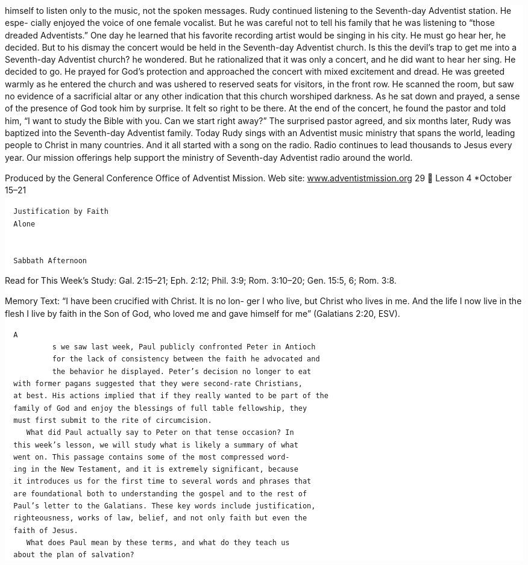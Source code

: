 himself to listen only to the music, not the spoken messages.
   Rudy continued listening to the Seventh-day Adventist station. He espe-
cially enjoyed the voice of one female vocalist. But he was careful not to tell
his family that he was listening to “those dreaded Adventists.”
   One day he learned that his favorite recording artist would be singing
in his city. He must go hear her, he decided. But to his dismay the concert
would be held in the Seventh-day Adventist church. Is this the devil’s
trap to get me into a Seventh-day Adventist church? he wondered. But he
rationalized that it was only a concert, and he did want to hear her sing. He
decided to go. He prayed for God’s protection and approached the concert
with mixed excitement and dread.
   He was greeted warmly as he entered the church and was ushered to
reserved seats for visitors, in the front row. He scanned the room, but saw
no evidence of a sacrificial altar or any other indication that this church
worshiped darkness. As he sat down and prayed, a sense of the presence of
God took him by surprise. It felt so right to be there.
   At the end of the concert, he found the pastor and told him, “I want to study
the Bible with you. Can we start right away?” The surprised pastor agreed, and
six months later, Rudy was baptized into the Seventh-day Adventist family.
   Today Rudy sings with an Adventist music ministry that spans the world,
leading people to Christ in many countries. And it all started with a song
on the radio.
   Radio continues to lead thousands to Jesus every year. Our mission offerings
help support the ministry of Seventh-day Adventist radio around the world.



Produced by the General Conference Office of Adventist Mission.
Web site: www.adventistmission.org                                        29
          Lesson            4       *October 15–21


      Justification by Faith
      Alone


      Sabbath Afternoon				
Read for This Week’s Study: Gal. 2:15–21; Eph. 2:12;
      Phil. 3:9; Rom. 3:10–20; Gen. 15:5, 6; Rom. 3:8.

Memory Text: “I have been crucified with Christ. It is no lon-
      ger I who live, but Christ who lives in me. And the life I now live
      in the flesh I live by faith in the Son of God, who loved me and
      gave himself for me” (Galatians 2:20, ESV).



      A
               s we saw last week, Paul publicly confronted Peter in Antioch
               for the lack of consistency between the faith he advocated and
               the behavior he displayed. Peter’s decision no longer to eat
      with former pagans suggested that they were second-rate Christians,
      at best. His actions implied that if they really wanted to be part of the
      family of God and enjoy the blessings of full table fellowship, they
      must first submit to the rite of circumcision.
         What did Paul actually say to Peter on that tense occasion? In
      this week’s lesson, we will study what is likely a summary of what
      went on. This passage contains some of the most compressed word-
      ing in the New Testament, and it is extremely significant, because
      it introduces us for the first time to several words and phrases that
      are foundational both to understanding the gospel and to the rest of
      Paul’s letter to the Galatians. These key words include justification,
      righteousness, works of law, belief, and not only faith but even the
      faith of Jesus.
         What does Paul mean by these terms, and what do they teach us
      about the plan of salvation?
